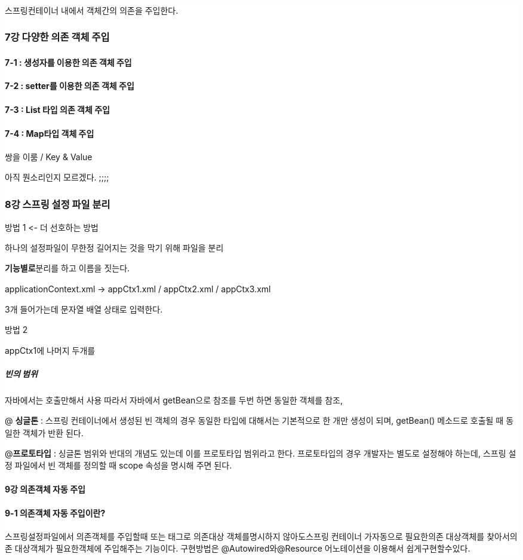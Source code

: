 스프링컨테이너 내에서 객체간의 의존을 주입한다.



### 7강 다양한 의존 객체 주입

#### 7-1 : 생성자를 이용한 의존 객체 주입

#### 7-2 : setter를 이용한 의존 객체 주입

#### 7-3 : List 타입 의존 객체 주입

#### 7-4 : Map타입 객체 주입

쌍을 이룸 / Key & Value

아직 뭔소리인지 모르겠다. ;;;;



### 8강 스프링 설정 파일 분리

방법 1 <- 더 선호하는 방법

하나의 설정파일이 무한정 길어지는 것을 막기 위해 파일을 분리

**기능별로**분리를 하고 이름을 짓는다.

applicationContext.xml -> appCtx1.xml / appCtx2.xml / appCtx3.xml

3개 들어가는데 문자열 배열 상태로 입력한다.



방법 2

appCtx1에 나머지 두개를 

<import resource = "classpath:appCtx2.xml"/>

<import resource = "classpath:appCtx3.xml"/>



##### 빈의 범위

자바에서는 호출만해서 사용 따라서 자바에서 getBean으로 참조를 두번 하면 동일한 객체를 참조,

@ **싱글톤** : 스프링 컨테이너에서 생성된 빈 객체의 경우 동일한 타입에 대해서는 기본적으로 한 개만 생성이 되며, getBean() 메소드로 호출될 때 동일한 객체가 반환 된다.



@**프로토타입** : 싱글톤 범위와 반대의 개념도 있는데 이를 프로토타입 범위라고 한다. 프로토타입의 경우 개발자는 별도로 설정해야 하는데, 스프링 설정 파일에서 빈 객체를 정의할 때 scope 속성을 명시해 주면 된다.



#### 9강 의존객체 자동 주입

#### 9-1 의존객체 자동 주입이란?

 스프링설정파일에서 의존객체를 주입할때<constructor-org> 또는<property> 태그로 의존대상 객체를명시하지 않아도스프링 컨테이너 가자동으로 필요한의존 대상객체를 찾아서의존 대상객체가 필요한객체에 주입해주는 기능이다. 구현방법은 @Autowired와@Resource 어노테이션을 이용해서 쉽게구현할수있다.
